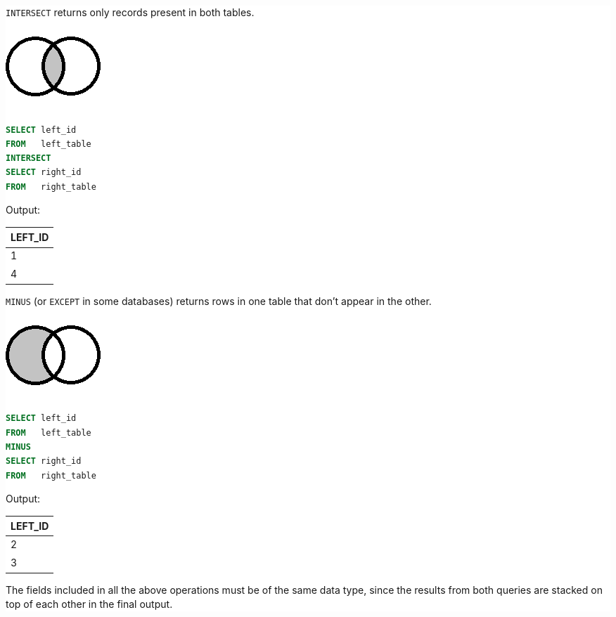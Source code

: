 `INTERSECT` returns only records present in both tables.

![](/assets/img/2019-08-01-sql_joins/intersect.png)

```sql
SELECT left_id
FROM   left_table
INTERSECT
SELECT right_id
FROM   right_table
```

Output:

| LEFT_ID |
|:---|
| 1 |
| 4 |

`MINUS` (or `EXCEPT` in some databases) returns rows in one table that don’t appear in the other.

![](/assets/img/2019-08-01-sql_joins/except.png)

```sql
SELECT left_id
FROM   left_table
MINUS
SELECT right_id
FROM   right_table
```

Output:

| LEFT_ID |
|:---|
| 2 |
| 3 |

The fields included in all the above operations must be of the same data type, since the results from both queries are stacked on top of each other in the final output.
